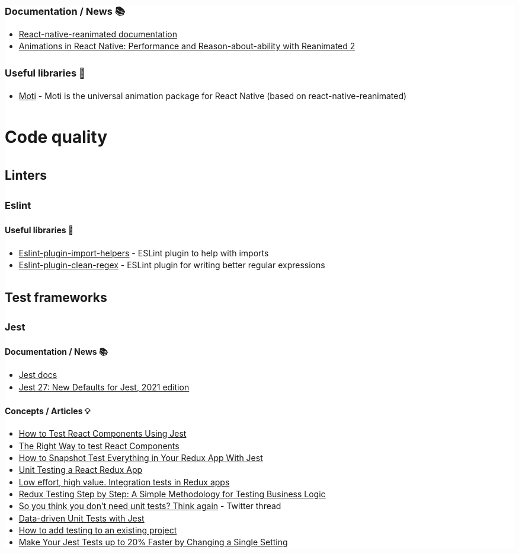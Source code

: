 ### Documentation / News 📚

- [React-native-reanimated documentation](https://docs.swmansion.com/react-native-reanimated/)
- [Animations in React Native: Performance and Reason-about-ability with Reanimated 2](https://formidable.com/blog/2021/reanimated-two/)

### Useful libraries 💾

- [Moti](https://moti.fyi/) - Moti is the universal animation package for React Native (based on react-native-reanimated)

# Code quality

## Linters

### Eslint

#### Useful libraries 💾

- [Eslint-plugin-import-helpers](https://github.com/Tibfib/eslint-plugin-import-helpers) - ESLint plugin to help with imports
- [Eslint-plugin-clean-regex](https://github.com/RunDevelopment/eslint-plugin-clean-regex) - ESLint plugin for writing better regular expressions

## Test frameworks

### Jest

#### Documentation / News 📚

- [Jest docs](https://facebook.github.io/jest/)
- [Jest 27: New Defaults for Jest, 2021 edition](https://jestjs.io/blog/2021/05/25/jest-27)

#### Concepts / Articles 💡

- [How to Test React Components Using Jest](https://www.sitepoint.com/test-react-components-jest/)
- [The Right Way to test React Components](https://medium.freecodecamp.org/the-right-way-to-test-react-components-548a4736ab22#.bjitu9xkf)
- [How to Snapshot Test Everything in Your Redux App With Jest](https://hackernoon.com/how-to-snapshot-test-everything-in-your-redux-app-with-jest-fde305ebedea)
- [Unit Testing a React Redux App](https://giamir.com/unit-testing-a-react-redux-app)
- [Low effort, high value. Integration tests in Redux apps](https://hackernoon.com/low-effort-high-value-integration-tests-in-redux-apps-d3a590bd9fd5#.pya7gx9fr)
- [Redux Testing Step by Step: A Simple Methodology for Testing Business Logic](https://medium.com/@talkol/redux-testing-step-by-step-a-simple-methodology-for-testing-business-logic-8901670756ce)
- [So you think you don’t need unit tests? Think again](https://mobile.twitter.com/frontstuff_io/status/1050809148751925250) - Twitter thread
- [Data-driven Unit Tests with Jest](https://dev.to/flyingdot/data-driven-unit-tests-with-jest-26bh)
- [How to add testing to an existing project](https://kentcdodds.com/blog/how-to-add-testing-to-an-existing-project)
- [Make Your Jest Tests up to 20% Faster by Changing a Single Setting](https://ivantanev.com/make-jest-faster/)
